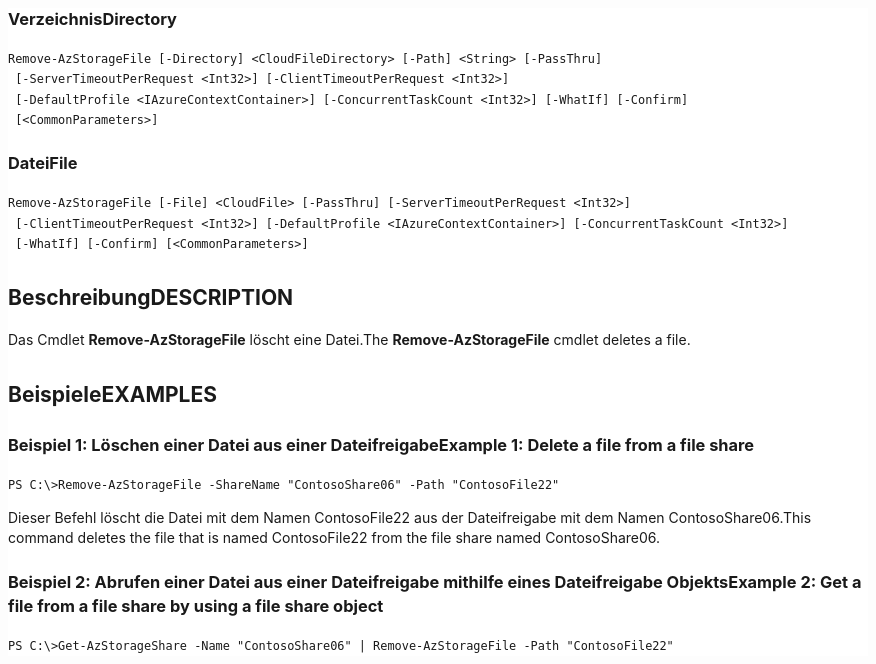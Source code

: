 ### <span data-ttu-id="f7252-107">Verzeichnis</span><span class="sxs-lookup"><span data-stu-id="f7252-107">Directory</span></span>
```
Remove-AzStorageFile [-Directory] <CloudFileDirectory> [-Path] <String> [-PassThru]
 [-ServerTimeoutPerRequest <Int32>] [-ClientTimeoutPerRequest <Int32>]
 [-DefaultProfile <IAzureContextContainer>] [-ConcurrentTaskCount <Int32>] [-WhatIf] [-Confirm]
 [<CommonParameters>]
```

### <span data-ttu-id="f7252-108">Datei</span><span class="sxs-lookup"><span data-stu-id="f7252-108">File</span></span>
```
Remove-AzStorageFile [-File] <CloudFile> [-PassThru] [-ServerTimeoutPerRequest <Int32>]
 [-ClientTimeoutPerRequest <Int32>] [-DefaultProfile <IAzureContextContainer>] [-ConcurrentTaskCount <Int32>]
 [-WhatIf] [-Confirm] [<CommonParameters>]
```

## <span data-ttu-id="f7252-109">Beschreibung</span><span class="sxs-lookup"><span data-stu-id="f7252-109">DESCRIPTION</span></span>
<span data-ttu-id="f7252-110">Das Cmdlet **Remove-AzStorageFile** löscht eine Datei.</span><span class="sxs-lookup"><span data-stu-id="f7252-110">The **Remove-AzStorageFile** cmdlet deletes a file.</span></span>

## <span data-ttu-id="f7252-111">Beispiele</span><span class="sxs-lookup"><span data-stu-id="f7252-111">EXAMPLES</span></span>

### <span data-ttu-id="f7252-112">Beispiel 1: Löschen einer Datei aus einer Dateifreigabe</span><span class="sxs-lookup"><span data-stu-id="f7252-112">Example 1: Delete a file from a file share</span></span>
```
PS C:\>Remove-AzStorageFile -ShareName "ContosoShare06" -Path "ContosoFile22"
```

<span data-ttu-id="f7252-113">Dieser Befehl löscht die Datei mit dem Namen ContosoFile22 aus der Dateifreigabe mit dem Namen ContosoShare06.</span><span class="sxs-lookup"><span data-stu-id="f7252-113">This command deletes the file that is named ContosoFile22 from the file share named ContosoShare06.</span></span>

### <span data-ttu-id="f7252-114">Beispiel 2: Abrufen einer Datei aus einer Dateifreigabe mithilfe eines Dateifreigabe Objekts</span><span class="sxs-lookup"><span data-stu-id="f7252-114">Example 2: Get a file from a file share by using a file share object</span></span>
```
PS C:\>Get-AzStorageShare -Name "ContosoShare06" | Remove-AzStorageFile -Path "ContosoFile22"
```
